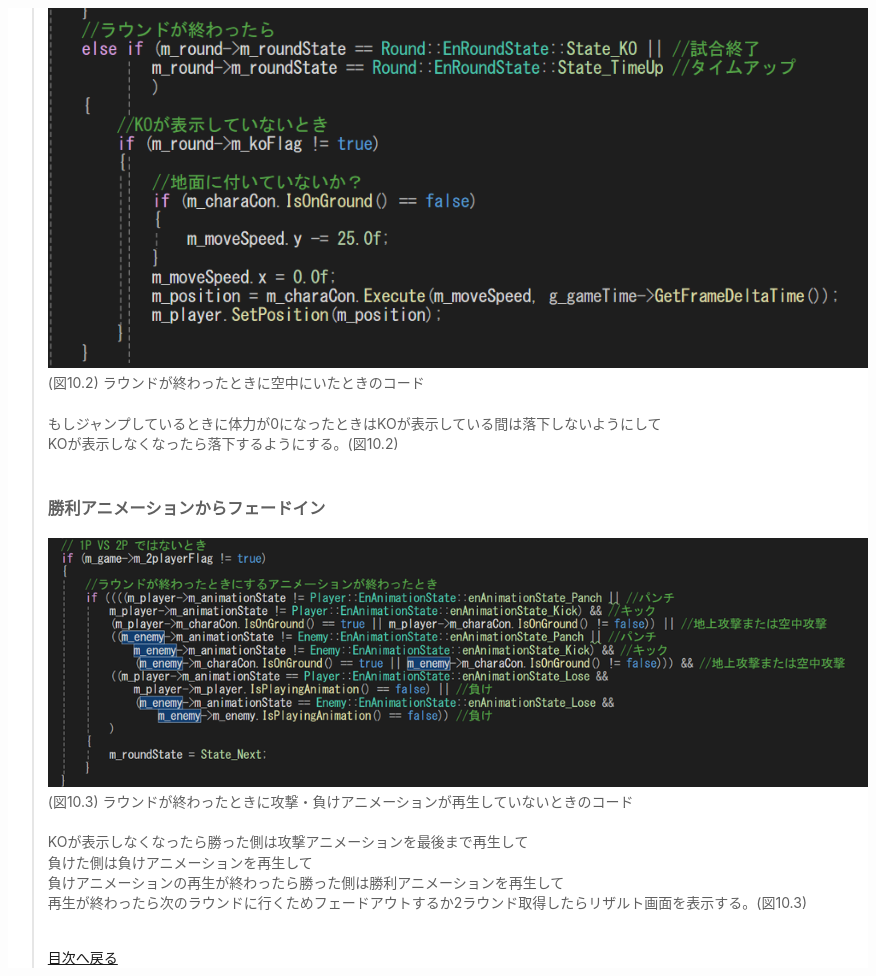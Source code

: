 > ![alt text](portfolio/image-23.png)<br>
> (図10.2) ラウンドが終わったときに空中にいたときのコード<br>
> <br>
> もしジャンプしているときに体力が0になったときはKOが表示している間は落下しないようにして<br>
> KOが表示しなくなったら落下するようにする。(図10.2)<br>
> <br>
> 
> ### 勝利アニメーションからフェードイン
> ![alt text](portfolio/image-24.png)<br>
> (図10.3) ラウンドが終わったときに攻撃・負けアニメーションが再生していないときのコード<br>
> <br>
> KOが表示しなくなったら勝った側は攻撃アニメーションを最後まで再生して<br>
> 負けた側は負けアニメーションを再生して<br>
> 負けアニメーションの再生が終わったら勝った側は勝利アニメーションを再生して<br>
> 再生が終わったら次のラウンドに行くためフェードアウトするか2ラウンド取得したらリザルト画面を表示する。(図10.3)<br><br>
> 
> [目次へ戻る](#目次)